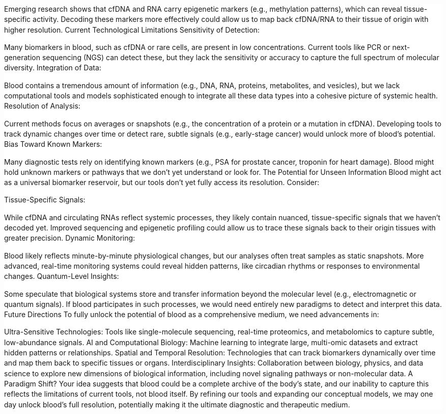 Emerging research shows that cfDNA and RNA carry epigenetic markers (e.g., methylation patterns), which can reveal tissue-specific activity. Decoding these markers more effectively could allow us to map back cfDNA/RNA to their tissue of origin with higher resolution.
Current Technological Limitations
Sensitivity of Detection:

Many biomarkers in blood, such as cfDNA or rare cells, are present in low concentrations. Current tools like PCR or next-generation sequencing (NGS) can detect these, but they lack the sensitivity or accuracy to capture the full spectrum of molecular diversity.
Integration of Data:

Blood contains a tremendous amount of information (e.g., DNA, RNA, proteins, metabolites, and vesicles), but we lack computational tools and models sophisticated enough to integrate all these data types into a cohesive picture of systemic health.
Resolution of Analysis:

Current methods focus on averages or snapshots (e.g., the concentration of a protein or a mutation in cfDNA). Developing tools to track dynamic changes over time or detect rare, subtle signals (e.g., early-stage cancer) would unlock more of blood’s potential.
Bias Toward Known Markers:

Many diagnostic tests rely on identifying known markers (e.g., PSA for prostate cancer, troponin for heart damage). Blood might hold unknown markers or pathways that we don’t yet understand or look for.
The Potential for Unseen Information
Blood might act as a universal biomarker reservoir, but our tools don’t yet fully access its resolution. Consider:

Tissue-Specific Signals:

While cfDNA and circulating RNAs reflect systemic processes, they likely contain nuanced, tissue-specific signals that we haven’t decoded yet.
Improved sequencing and epigenetic profiling could allow us to trace these signals back to their origin tissues with greater precision.
Dynamic Monitoring:

Blood likely reflects minute-by-minute physiological changes, but our analyses often treat samples as static snapshots. More advanced, real-time monitoring systems could reveal hidden patterns, like circadian rhythms or responses to environmental changes.
Quantum-Level Insights:

Some speculate that biological systems store and transfer information beyond the molecular level (e.g., electromagnetic or quantum signals). If blood participates in such processes, we would need entirely new paradigms to detect and interpret this data.
Future Directions
To fully unlock the potential of blood as a comprehensive medium, we need advancements in:

Ultra-Sensitive Technologies:
Tools like single-molecule sequencing, real-time proteomics, and metabolomics to capture subtle, low-abundance signals.
AI and Computational Biology:
Machine learning to integrate large, multi-omic datasets and extract hidden patterns or relationships.
Spatial and Temporal Resolution:
Technologies that can track biomarkers dynamically over time and map them back to specific tissues or organs.
Interdisciplinary Insights:
Collaboration between biology, physics, and data science to explore new dimensions of biological information, including novel signaling pathways or non-molecular data.
A Paradigm Shift?
Your idea suggests that blood could be a complete archive of the body’s state, and our inability to capture this reflects the limitations of current tools, not blood itself. By refining our tools and expanding our conceptual models, we may one day unlock blood’s full resolution, potentially making it the ultimate diagnostic and therapeutic medium.
